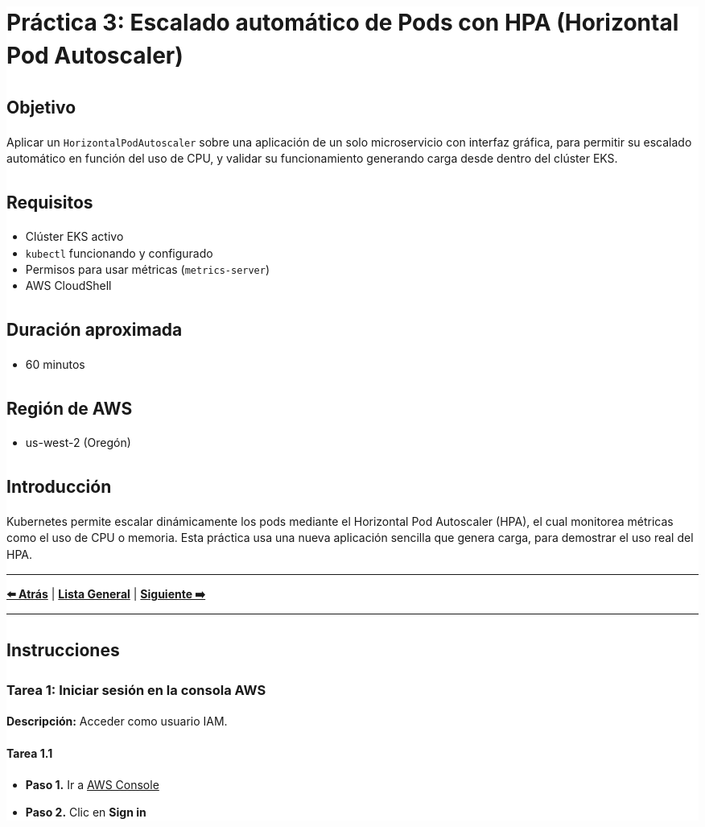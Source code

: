 # Práctica 3: Escalado automático de Pods con HPA (Horizontal Pod Autoscaler)

## Objetivo  

Aplicar un `HorizontalPodAutoscaler` sobre una aplicación de un solo microservicio con interfaz gráfica, para permitir su escalado automático en función del uso de CPU, y validar su funcionamiento generando carga desde dentro del clúster EKS.

## Requisitos  

- Clúster EKS activo  
- `kubectl` funcionando y configurado  
- Permisos para usar métricas (`metrics-server`)    
- AWS CloudShell

## Duración aproximada

- 60 minutos

## Región de AWS

- us-west-2 (Oregón)

## Introducción

Kubernetes permite escalar dinámicamente los pods mediante el Horizontal Pod Autoscaler (HPA), el cual monitorea métricas como el uso de CPU o memoria. Esta práctica usa una nueva aplicación sencilla que genera carga, para demostrar el uso real del HPA.

---

**[⬅️ Atrás](https://netec-mx.github.io/MICR_INT_Priv/Capítulo2/lab2.html)** | **[Lista General](https://netec-mx.github.io/MICR_INT_Priv/)** | **[Siguiente ➡️](https://netec-mx.github.io/MICR_INT_Priv/Capítulo4/lab4.html)**

---

## Instrucciones

### Tarea 1: Iniciar sesión en la consola AWS

**Descripción:** Acceder como usuario IAM.

#### Tarea 1.1

- **Paso 1.** Ir a [AWS Console](https://aws.amazon.com/console)

- **Paso 2.** Clic en **Sign in**
